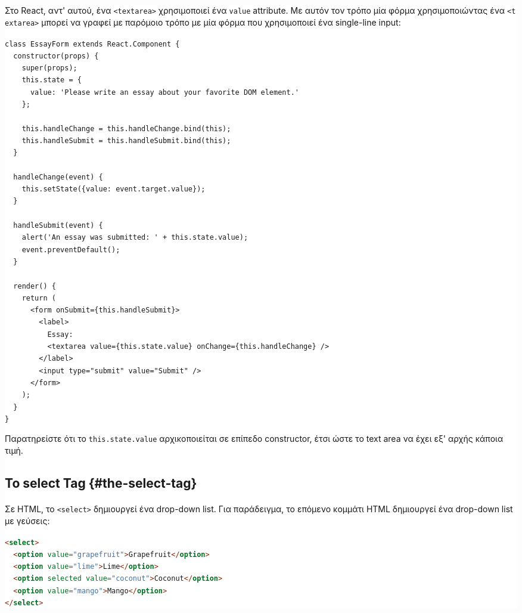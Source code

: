 Στο React, αντ' αυτού, ένα `<textarea>` χρησιμοποιεί ένα `value` attribute. Με αυτόν τον τρόπο μία φόρμα χρησιμοποιώντας ένα `<textarea>` μπορεί να γραφεί με παρόμοιο τρόπο με μία φόρμα που χρησιμοποιεί ένα single-line input:

```javascript{4-6,12-14,26}
class EssayForm extends React.Component {
  constructor(props) {
    super(props);
    this.state = {
      value: 'Please write an essay about your favorite DOM element.'
    };

    this.handleChange = this.handleChange.bind(this);
    this.handleSubmit = this.handleSubmit.bind(this);
  }

  handleChange(event) {
    this.setState({value: event.target.value});
  }

  handleSubmit(event) {
    alert('An essay was submitted: ' + this.state.value);
    event.preventDefault();
  }

  render() {
    return (
      <form onSubmit={this.handleSubmit}>
        <label>
          Essay:
          <textarea value={this.state.value} onChange={this.handleChange} />
        </label>
        <input type="submit" value="Submit" />
      </form>
    );
  }
}
```

Παρατηρείστε ότι το `this.state.value` αρχικοποιείται σε επίπεδο constructor, έτσι ώστε το text area να έχει εξ' αρχής κάποια τιμή.

## Το select Tag {#the-select-tag}

Σε  HTML, το `<select>` δημιουργεί ένα drop-down list. Για παράδειγμα, το επόμενο κομμάτι HTML δημιουργεί ένα drop-down list με γεύσεις:

```html
<select>
  <option value="grapefruit">Grapefruit</option>
  <option value="lime">Lime</option>
  <option selected value="coconut">Coconut</option>
  <option value="mango">Mango</option>
</select>
```
